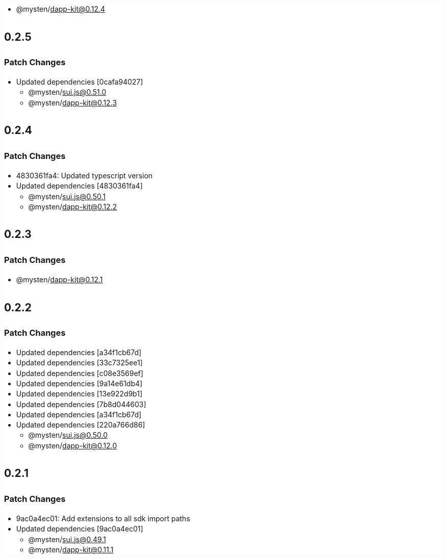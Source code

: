 - @mysten/dapp-kit@0.12.4

## 0.2.5

### Patch Changes

- Updated dependencies [0cafa94027]
  - @mysten/sui.js@0.51.0
  - @mysten/dapp-kit@0.12.3

## 0.2.4

### Patch Changes

- 4830361fa4: Updated typescript version
- Updated dependencies [4830361fa4]
  - @mysten/sui.js@0.50.1
  - @mysten/dapp-kit@0.12.2

## 0.2.3

### Patch Changes

- @mysten/dapp-kit@0.12.1

## 0.2.2

### Patch Changes

- Updated dependencies [a34f1cb67d]
- Updated dependencies [33c7325ee1]
- Updated dependencies [c08e3569ef]
- Updated dependencies [9a14e61db4]
- Updated dependencies [13e922d9b1]
- Updated dependencies [7b8d044603]
- Updated dependencies [a34f1cb67d]
- Updated dependencies [220a766d86]
  - @mysten/sui.js@0.50.0
  - @mysten/dapp-kit@0.12.0

## 0.2.1

### Patch Changes

- 9ac0a4ec01: Add extensions to all sdk import paths
- Updated dependencies [9ac0a4ec01]
  - @mysten/sui.js@0.49.1
  - @mysten/dapp-kit@0.11.1
